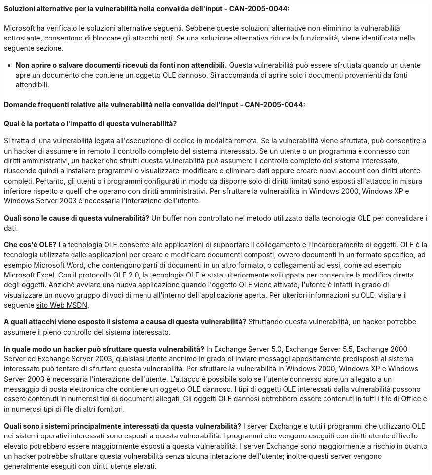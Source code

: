 #### Soluzioni alternative per la vulnerabilità nella convalida dell'input - CAN-2005-0044:

Microsoft ha verificato le soluzioni alternative seguenti. Sebbene queste soluzioni alternative non eliminino la vulnerabilità sottostante, consentono di bloccare gli attacchi noti. Se una soluzione alternativa riduce la funzionalità, viene identificata nella seguente sezione.

-   **Non aprire o salvare documenti ricevuti da fonti non attendibili.**
    Questa vulnerabilità può essere sfruttata quando un utente apre un documento che contiene un oggetto OLE dannoso. Si raccomanda di aprire solo i documenti provenienti da fonti attendibili.

#### Domande frequenti relative alla vulnerabilità nella convalida dell'input - CAN-2005-0044:

**Qual è la portata o l'impatto di questa vulnerabilità?**

Si tratta di una vulnerabilità legata all'esecuzione di codice in modalità remota. Se la vulnerabilità viene sfruttata, può consentire a un hacker di assumere in remoto il controllo completo del sistema interessato. Se un utente o un programma è connesso con diritti amministrativi, un hacker che sfrutti questa vulnerabilità può assumere il controllo completo del sistema interessato, riuscendo quindi a installare programmi e visualizzare, modificare o eliminare dati oppure creare nuovi account con diritti utente completi. Pertanto, gli utenti o i programmi configurati in modo da disporre solo di diritti limitati sono esposti all'attacco in misura inferiore rispetto a quelli che operano con diritti amministrativi. Per sfruttare la vulnerabilità in Windows 2000, Windows XP e Windows Server 2003 è necessaria l'interazione dell'utente.

**Quali sono le cause di questa vulnerabilità?**
Un buffer non controllato nel metodo utilizzato dalla tecnologia OLE per convalidare i dati.

**Che cos'è OLE?**
La tecnologia OLE consente alle applicazioni di supportare il collegamento e l'incorporamento di oggetti. OLE è la tecnologia utilizzata dalle applicazioni per creare e modificare documenti composti, ovvero documenti in un formato specifico, ad esempio Microsoft Word, che contengono parti di documenti in un altro formato, o collegamenti ad essi, come ad esempio Microsoft Excel. Con il protocollo OLE 2.0, la tecnologia OLE è stata ulteriormente sviluppata per consentire la modifica diretta degli oggetti. Anziché avviare una nuova applicazione quando l'oggetto OLE viene attivato, l'utente è infatti in grado di visualizzare un nuovo gruppo di voci di menu all'interno dell'applicazione aperta. Per ulteriori informazioni su OLE, visitare il seguente [sito Web MSDN](http://msdn.microsoft.com/library/en-us/com/htm/compound_0po3.asp?frame=true).

**A quali attacchi viene esposto il sistema a causa di questa vulnerabilità?**
Sfruttando questa vulnerabilità, un hacker potrebbe assumere il pieno controllo del sistema interessato.

**In quale modo un hacker può sfruttare questa vulnerabilità?**
In Exchange Server 5.0, Exchange Server 5.5, Exchange 2000 Server ed Exchange Server 2003, qualsiasi utente anonimo in grado di inviare messaggi appositamente predisposti al sistema interessato può tentare di sfruttare questa vulnerabilità. Per sfruttare la vulnerabilità in Windows 2000, Windows XP e Windows Server 2003 è necessaria l'interazione dell'utente. L'attacco è possibile solo se l'utente connesso apre un allegato a un messaggio di posta elettronica che contiene un oggetto OLE dannoso. I tipi di oggetti OLE interessati dalla vulnerabilità possono essere contenuti in numerosi tipi di documenti allegati. Gli oggetti OLE dannosi potrebbero essere contenuti in tutti i file di Office e in numerosi tipi di file di altri fornitori.

**Quali sono i sistemi principalmente interessati da questa vulnerabilità?**
I server Exchange e tutti i programmi che utilizzano OLE nei sistemi operativi interessati sono esposti a questa vulnerabilità. I programmi che vengono eseguiti con diritti utente di livello elevato potrebbero essere maggiormente esposti a questa vulnerabilità. I server Exchange sono maggiormente a rischio in quanto un hacker potrebbe sfruttare questa vulnerabilità senza alcuna interazione dell'utente; inoltre questi server vengono generalmente eseguiti con diritti utente elevati.
